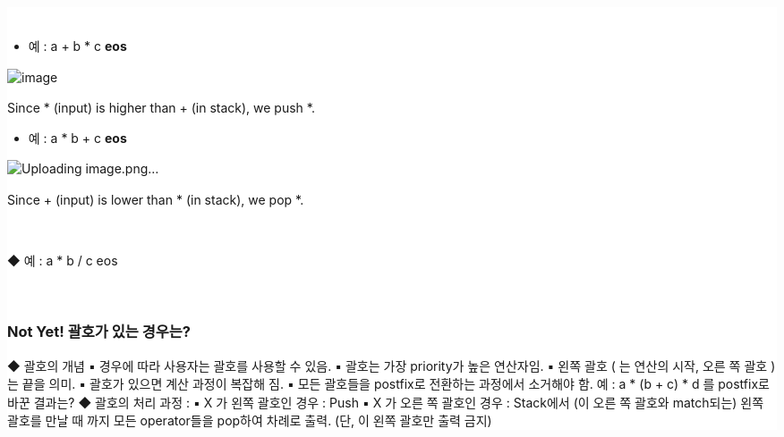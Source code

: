 <br>

- 예 : a + b * c **eos**

<img width="704" alt="image" src="https://user-images.githubusercontent.com/55765292/227177122-6f0ac1b6-eccc-47cc-8f8f-46c4b2ef69cc.png">

Since * (input) is higher than + (in stack), we push *.

- 예 : a * b + c **eos**

![Uploading image.png…]()

Since + (input) is lower than * (in stack), we pop *.

<br>

◆ 예 : a * b / c eos

<br>

### Not Yet! 괄호가 있는 경우는?
◆ 괄호의 개념
▪ 경우에 따라 사용자는 괄호를 사용할 수 있음.
▪ 괄호는 가장 priority가 높은 연산자임.
▪ 왼쪽 괄호 ( 는 연산의 시작, 오른 쪽 괄호 ) 는 끝을 의미.
▪ 괄호가 있으면 계산 과정이 복잡해 짐.
▪ 모든 괄호들을 postfix로 전환하는 과정에서 소거해야 함.
예 : a * (b + c) * d 를 postfix로 바꾼 결과는?
◆ 괄호의 처리 과정 :
▪ X 가 왼쪽 괄호인 경우 : Push
▪ X 가 오른 쪽 괄호인 경우 :
Stack에서 (이 오른 쪽 괄호와 match되는) 왼쪽 괄호를
만날 때 까지 모든 operator들을 pop하여 차례로 출력.
(단, 이 왼쪽 괄호만 출력 금지)
